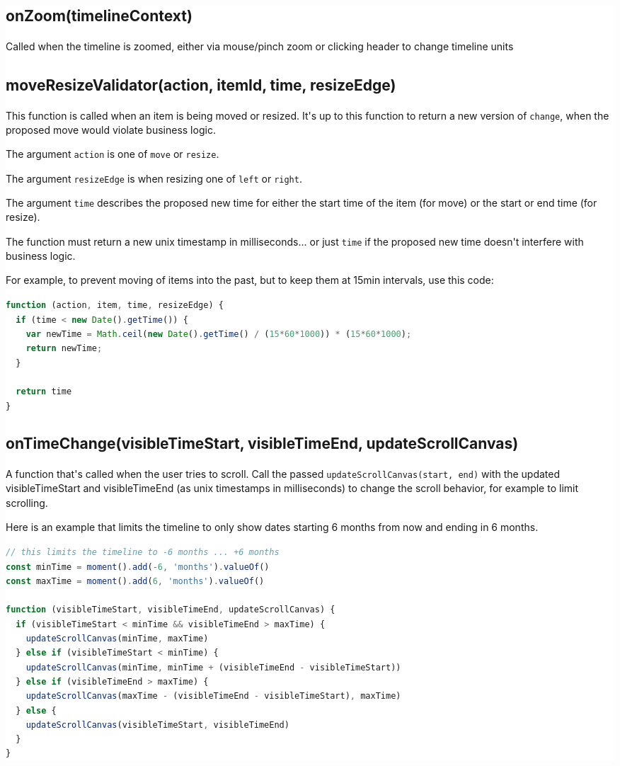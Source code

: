 ## onZoom(timelineContext)

Called when the timeline is zoomed, either via mouse/pinch zoom or clicking header to change timeline units

## moveResizeValidator(action, itemId, time, resizeEdge)

This function is called when an item is being moved or resized. It's up to this function to return a new version of `change`, when the proposed move would violate business logic.

The argument `action` is one of `move` or `resize`.

The argument `resizeEdge` is when resizing one of `left` or `right`.

The argument `time` describes the proposed new time for either the start time of the item (for move) or the start or end time (for resize).

The function must return a new unix timestamp in milliseconds... or just `time` if the proposed new time doesn't interfere with business logic.

For example, to prevent moving of items into the past, but to keep them at 15min intervals, use this code:

```js
function (action, item, time, resizeEdge) {
  if (time < new Date().getTime()) {
    var newTime = Math.ceil(new Date().getTime() / (15*60*1000)) * (15*60*1000);
    return newTime;
  }

  return time
}
```


## onTimeChange(visibleTimeStart, visibleTimeEnd, updateScrollCanvas)

A function that's called when the user tries to scroll. Call the passed `updateScrollCanvas(start, end)` with the updated visibleTimeStart and visibleTimeEnd (as unix timestamps in milliseconds) to change the scroll behavior, for example to limit scrolling.

Here is an example that limits the timeline to only show dates starting 6 months from now and ending in 6 months.

```js
// this limits the timeline to -6 months ... +6 months
const minTime = moment().add(-6, 'months').valueOf()
const maxTime = moment().add(6, 'months').valueOf()

function (visibleTimeStart, visibleTimeEnd, updateScrollCanvas) {
  if (visibleTimeStart < minTime && visibleTimeEnd > maxTime) {
    updateScrollCanvas(minTime, maxTime)
  } else if (visibleTimeStart < minTime) {
    updateScrollCanvas(minTime, minTime + (visibleTimeEnd - visibleTimeStart))
  } else if (visibleTimeEnd > maxTime) {
    updateScrollCanvas(maxTime - (visibleTimeEnd - visibleTimeStart), maxTime)
  } else {
    updateScrollCanvas(visibleTimeStart, visibleTimeEnd)
  }
}
```

